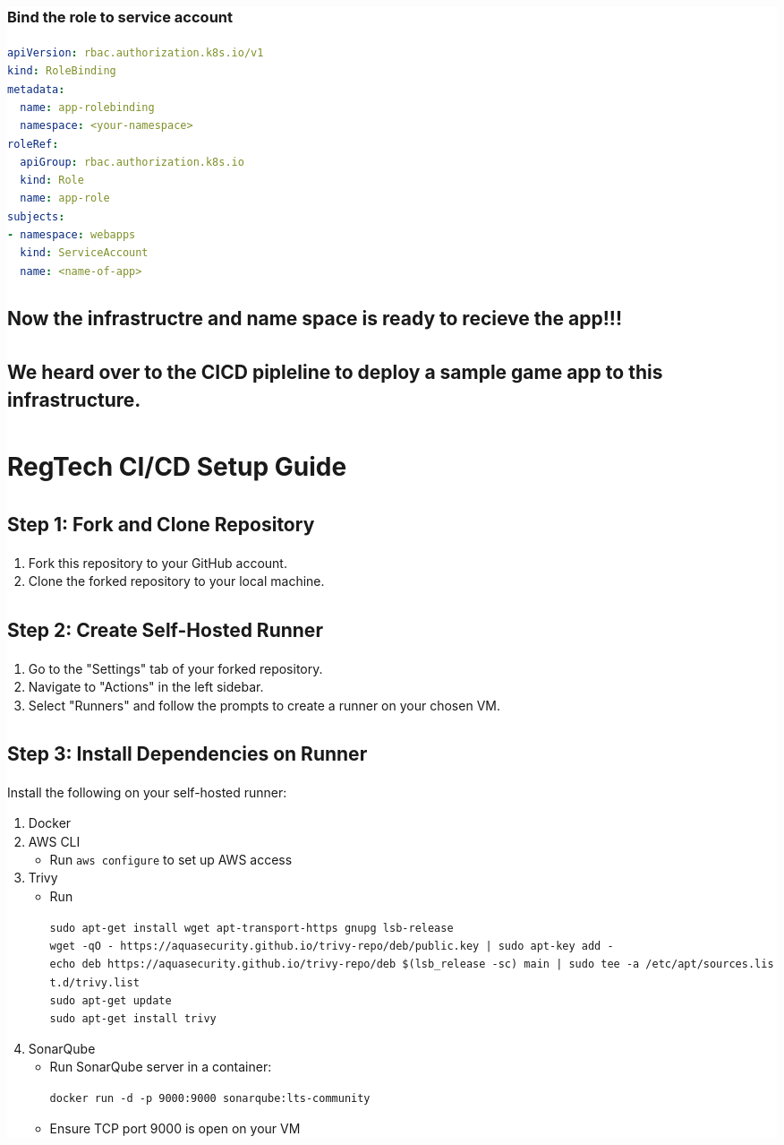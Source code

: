 ### Bind the role to service account


```yaml
apiVersion: rbac.authorization.k8s.io/v1
kind: RoleBinding
metadata:
  name: app-rolebinding
  namespace: <your-namespace> 
roleRef:
  apiGroup: rbac.authorization.k8s.io
  kind: Role
  name: app-role 
subjects:
- namespace: webapps 
  kind: ServiceAccount
  name: <name-of-app> 
```

## Now the infrastructre and name space is ready to recieve the app!!!
## We heard over to the CICD pipleline to deploy a sample game app to this infrastructure.


# RegTech CI/CD Setup Guide

## Step 1: Fork and Clone Repository
1. Fork this repository to your GitHub account.
2. Clone the forked repository to your local machine.

## Step 2: Create Self-Hosted Runner
1. Go to the "Settings" tab of your forked repository.
2. Navigate to "Actions" in the left sidebar.
3. Select "Runners" and follow the prompts to create a runner on your chosen VM.

## Step 3: Install Dependencies on Runner
Install the following on your self-hosted runner:

1. Docker
2. AWS CLI
   - Run `aws configure` to set up AWS access
3. Trivy 
   - Run 
     ```
     sudo apt-get install wget apt-transport-https gnupg lsb-release
     wget -qO - https://aquasecurity.github.io/trivy-repo/deb/public.key | sudo apt-key add -
     echo deb https://aquasecurity.github.io/trivy-repo/deb $(lsb_release -sc) main | sudo tee -a /etc/apt/sources.list.d/trivy.list
     sudo apt-get update
     sudo apt-get install trivy
     ```
4. SonarQube
   - Run SonarQube server in a container:
     ```
     docker run -d -p 9000:9000 sonarqube:lts-community
     ```
   - Ensure TCP port 9000 is open on your VM
